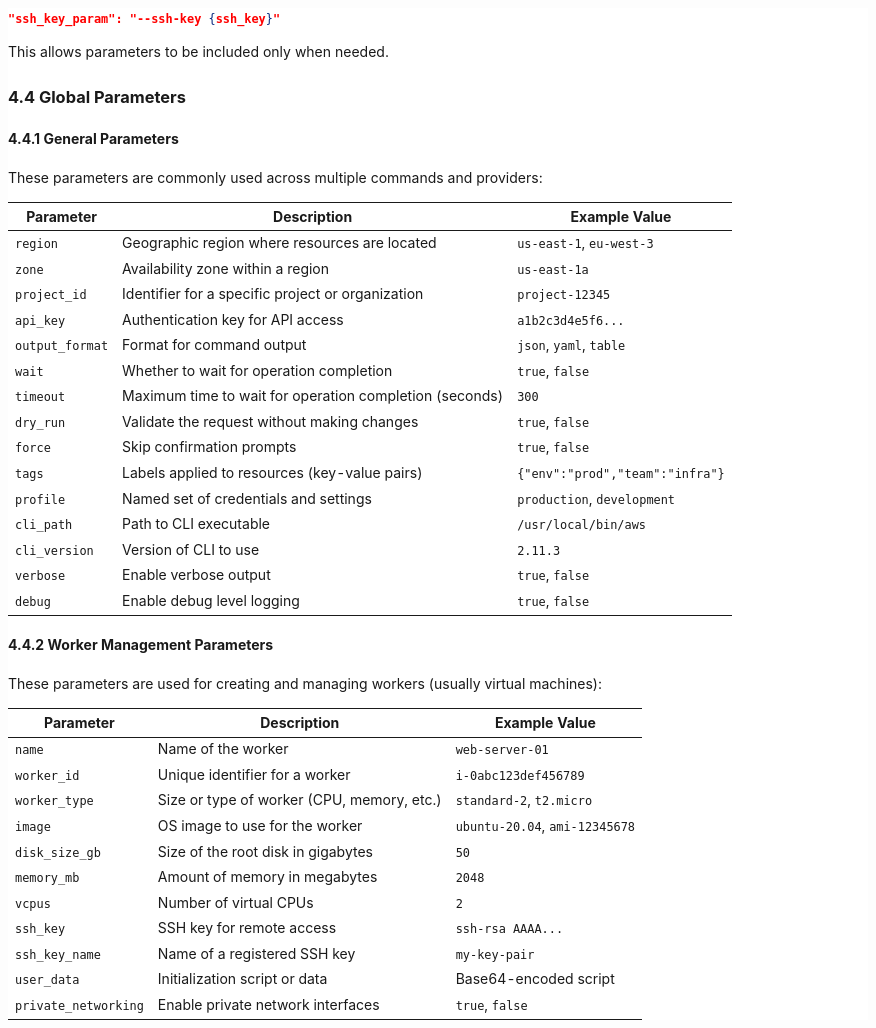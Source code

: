 ```json
"ssh_key_param": "--ssh-key {ssh_key}"
```

This allows parameters to be included only when needed.

### 4.4 Global Parameters

#### 4.4.1 General Parameters

These parameters are commonly used across multiple commands and providers:

| Parameter | Description | Example Value |
|-----------|-------------|---------------|
| `region` | Geographic region where resources are located | `us-east-1`, `eu-west-3` |
| `zone` | Availability zone within a region | `us-east-1a` |
| `project_id` | Identifier for a specific project or organization | `project-12345` |
| `api_key` | Authentication key for API access | `a1b2c3d4e5f6...` |
| `output_format` | Format for command output | `json`, `yaml`, `table` |
| `wait` | Whether to wait for operation completion | `true`, `false` |
| `timeout` | Maximum time to wait for operation completion (seconds) | `300` |
| `dry_run` | Validate the request without making changes | `true`, `false` |
| `force` | Skip confirmation prompts | `true`, `false` |
| `tags` | Labels applied to resources (key-value pairs) | `{"env":"prod","team":"infra"}` |
| `profile` | Named set of credentials and settings | `production`, `development` |
| `cli_path` | Path to CLI executable | `/usr/local/bin/aws` |
| `cli_version` | Version of CLI to use | `2.11.3` |
| `verbose` | Enable verbose output | `true`, `false` |
| `debug` | Enable debug level logging | `true`, `false` |

#### 4.4.2 Worker Management Parameters

These parameters are used for creating and managing workers (usually virtual machines):

| Parameter | Description | Example Value |
|-----------|-------------|---------------|
| `name` | Name of the worker | `web-server-01` |
| `worker_id` | Unique identifier for a worker | `i-0abc123def456789` |
| `worker_type` | Size or type of worker (CPU, memory, etc.) | `standard-2`, `t2.micro` |
| `image` | OS image to use for the worker | `ubuntu-20.04`, `ami-12345678` |
| `disk_size_gb` | Size of the root disk in gigabytes | `50` |
| `memory_mb` | Amount of memory in megabytes | `2048` |
| `vcpus` | Number of virtual CPUs | `2` |
| `ssh_key` | SSH key for remote access | `ssh-rsa AAAA...` |
| `ssh_key_name` | Name of a registered SSH key | `my-key-pair` |
| `user_data` | Initialization script or data | Base64-encoded script |
| `private_networking` | Enable private network interfaces | `true`, `false` |